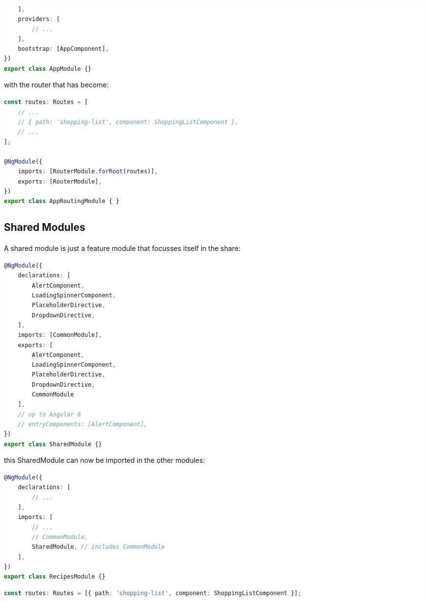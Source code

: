 ```typescript
    ],
    providers: [
        // ...
    ],
    bootstrap: [AppComponent],
})
export class AppModule {}
```
with the router that has become:
```typescript
const routes: Routes = [
    // ...
    // { path: 'shopping-list', component: ShoppingListComponent },
    // ...
];

@NgModule({
    imports: [RouterModule.forRoot(routes)],
    exports: [RouterModule],
})
export class AppRoutingModule { }
```

## Shared Modules

A shared module is just a feature module that focusses itself in the share:
```typescript
@NgModule({
    declarations: [
        AlertComponent,
        LoadingSpinnerComponent,
        PlaceholderDirective,
        DropdownDirective,
    ],
    imports: [CommonModule],
    exports: [
        AlertComponent,
        LoadingSpinnerComponent,
        PlaceholderDirective,
        DropdownDirective,
        CommonModule
    ],
    // up to Angular 8
    // entryComponents: [AlertComponent],
})
export class SharedModule {}
```
this SharedModule can now be imported in the other modules:
```typescript
@NgModule({
    declarations: [
        // ...
    ],
    imports: [
        // ...
        // CommonModule,
        SharedModule, // includes CommonModule
    ],
})
export class RecipesModule {}
```
```typescript
const routes: Routes = [{ path: 'shopping-list', component: ShoppingListComponent }];

```